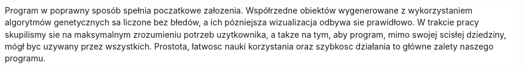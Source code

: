 Program w poprawny sposób spełnia poczatkowe załozenia. Współrzedne obiektów wygenerowane
z wykorzystaniem algorytmów genetycznych sa liczone bez błedów, a ich pózniejsza wizualizacja
odbywa sie prawidłowo. W trakcie pracy skupilismy sie na maksymalnym zrozumieniu potrzeb
uzytkownika, a takze na tym, aby program, mimo swojej scisłej dziedziny, mógł byc uzywany przez
wszystkich. Prostota, łatwosc nauki korzystania oraz szybkosc działania to główne zalety naszego
programu.
